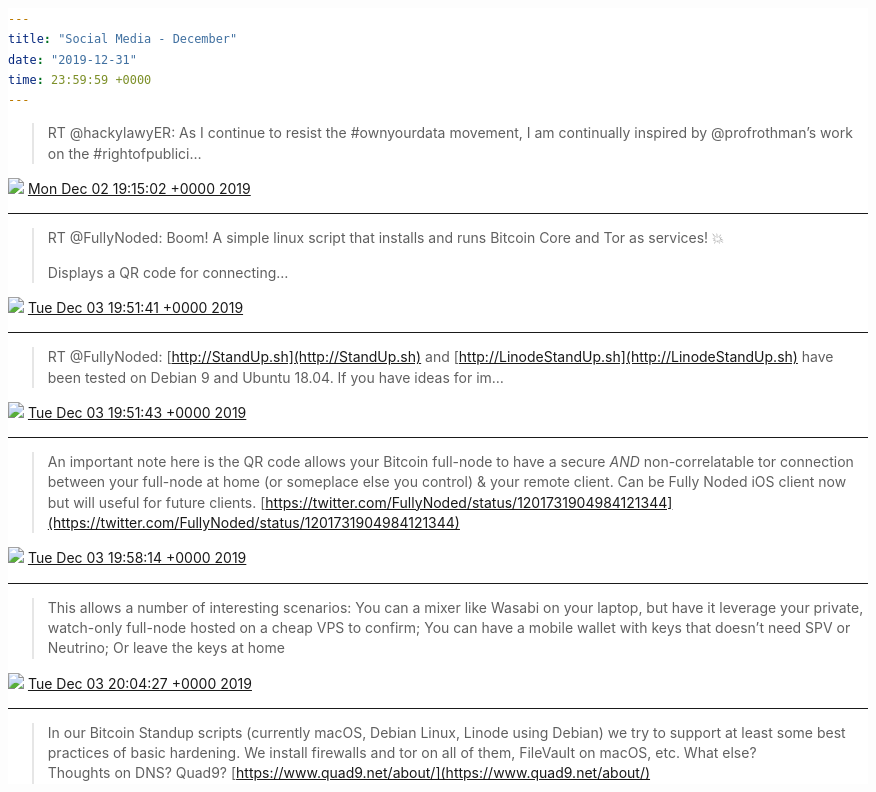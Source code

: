 ```yaml
---    
title: "Social Media - December"
date: "2019-12-31"
time: 23:59:59 +0000
---
```


> RT @hackylawyER: As I continue to resist the #ownyourdata movement, I am continually inspired by @profrothman’s work on the #rightofpublici…

<img src="{{ site.url }}{{ site.baseurl }}/assets/images/media/tweet.ico" width="30" /> [Mon Dec 02 19:15:02 +0000 2019](https://twitter.com/ChristopherA/status/1201580552136077314)

----

> RT @FullyNoded: Boom! A simple linux script that installs and runs Bitcoin Core and Tor as services! 💥   
>   
> Displays a QR code for connecting…

<img src="{{ site.url }}{{ site.baseurl }}/assets/images/media/tweet.ico" width="30" /> [Tue Dec 03 19:51:41 +0000 2019](https://twitter.com/ChristopherA/status/1201952164215541761)

----

> RT @FullyNoded: [http://StandUp.sh](http://StandUp.sh) and [http://LinodeStandUp.sh](http://LinodeStandUp.sh) have been tested on Debian 9 and Ubuntu 18.04. If you have ideas for im…

<img src="{{ site.url }}{{ site.baseurl }}/assets/images/media/tweet.ico" width="30" /> [Tue Dec 03 19:51:43 +0000 2019](https://twitter.com/ChristopherA/status/1201952172860035073)

----

> An important note here is the QR code allows your Bitcoin full-node to have a secure *AND* non-correlatable tor connection between your full-node at home (or someplace else you control) &amp; your remote client. Can be Fully Noded iOS client now but will useful for future clients. [https://twitter.com/FullyNoded/status/1201731904984121344](https://twitter.com/FullyNoded/status/1201731904984121344)

<img src="{{ site.url }}{{ site.baseurl }}/assets/images/media/tweet.ico" width="30" /> [Tue Dec 03 19:58:14 +0000 2019](https://twitter.com/ChristopherA/status/1201953812711276544) 

----



> This allows a number of interesting scenarios: You can a mixer like Wasabi on your laptop, but have it leverage your private, watch-only full-node hosted on a cheap VPS to confirm; You can have a mobile wallet with keys that doesn’t need SPV or Neutrino; Or leave the keys at home

<img src="{{ site.url }}{{ site.baseurl }}/assets/images/media/tweet.ico" width="30" /> [Tue Dec 03 20:04:27 +0000 2019](https://twitter.com/ChristopherA/status/1201955373994766337)

----

> In our Bitcoin Standup scripts (currently macOS, Debian Linux, Linode using Debian) we try to support at least some best practices of basic hardening. We install firewalls and tor on all of them, FileVault on macOS, etc. What else?   
> Thoughts on DNS? Quad9? [https://www.quad9.net/about/](https://www.quad9.net/about/)
